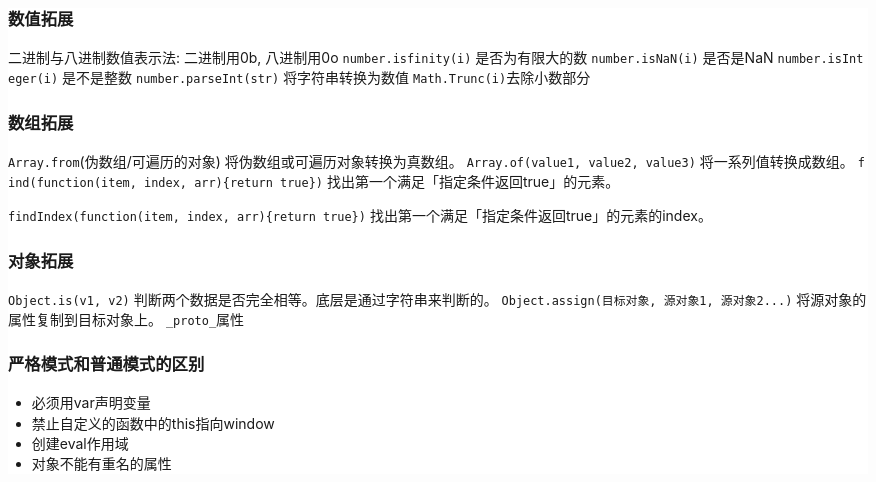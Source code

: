 
  

### 数值拓展

  二进制与八进制数值表示法: 二进制用0b, 八进制用0o
  `number.isfinity(i)`  是否为有限大的数
  `number.isNaN(i)` 是否是NaN
  `number.isInteger(i)` 是不是整数
  `number.parseInt(str)` 将字符串转换为数值
  `Math.Trunc(i)`去除小数部分

  

### 数组拓展

  `Array.from`(伪数组/可遍历的对象) 		将伪数组或可遍历对象转换为真数组。
  `Array.of(value1, value2, value3)`	将一系列值转换成数组。
  `find(function(item, index, arr){return true})`  	找出第一个满足「指定条件返回true」的元素。

  `findIndex(function(item, index, arr){return true})`	找出第一个满足「指定条件返回true」的元素的index。

  

### 对象拓展

  `Object.is(v1, v2)`   	判断两个数据是否完全相等。底层是通过字符串来判断的。
  `Object.assign(目标对象, 源对象1, 源对象2...)`  	将源对象的属性复制到目标对象上。
  `_proto_`属性

  

### 严格模式和普通模式的区别

  - 必须用var声明变量
  - 禁止自定义的函数中的this指向window
  - 创建eval作用域
  - 对象不能有重名的属性
